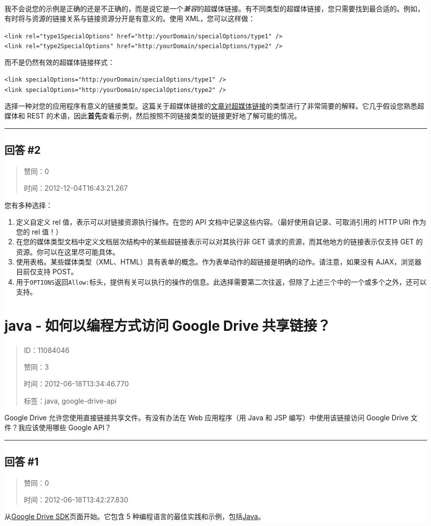 我不会说您的示例是正确的还是不正确的，而是说它是一个*兼容*的超媒体链接。有不同类型的超媒体链接，您只需要找到最合适的。例如，有时将与资源的链接关系与链接资源分开是有意义的。使用 XML，您可以这样做：

```
<link rel="type1SpecialOptions" href="http:/yourDomain/specialOptions/type1" />
<link rel="type2SpecialOptions" href="http:/yourDomain/specialOptions/type2" /> 
```

而不是仍然有效的超媒体链接样式：

```
<link specialOptions="http:/yourDomain/specialOptions/type1" />
<link specialOptions="http:/yourDomain/specialOptions/type2" /> 
```

选择一种对您的应用程序有意义的链接类型。这篇关于超媒体链接的[文章对超媒体链接](http://amundsen.com/hypermedia/hfactor/)的类型进行了非常简要的解释。它几乎假设您熟悉超媒体和 REST 的术语，因此**首先**查看示例，然后按照不同链接类型的链接更好地了解可能的情况。

* * *

## 回答 #2

> 赞同：0
> 
> 时间：2012-12-04T16:43:21.267

您有多种选择：

1.  定义自定义 rel 值，表示可以对链接资源执行操作。在您的 API 文档中记录这些内容。（最好使用自记录、可取消引用的 HTTP URI 作为您的 rel 值！）
2.  在您的媒体类型文档中定义文档层次结构中的某些超链接表示可以对其执行非 GET 请求的资源，而其他地方的链接表示仅支持 GET 的资源。你可以在这里尽可能具体。
3.  使用表格。某些媒体类型（XML、HTML）具有表单的概念。作为表单动作的超链接是明确的动作。请注意，如果没有 AJAX，浏览器目前仅支持 POST。
4.  用于`OPTIONS`返回`Allow:`标头，提供有关可以执行的操作的信息。此选择需要第二次往返，但除了上述三个中的一个或多个之外，还可以支持。

# java - 如何以编程方式访问 Google Drive 共享链接？

> ID：11084046
> 
> 赞同：3
> 
> 时间：2012-06-18T13:34:46.770
> 
> 标签：java, google-drive-api

Google Drive 允许您使用直接链接共享文件。有没有办法在 Web 应用程序（用 Java 和 JSP 编写）中使用该链接访问 Google Drive 文件？我应该使用哪些 Google API？

* * *

## 回答 #1

> 赞同：0
> 
> 时间：2012-06-18T13:42:27.830

从[Google Drive SDK](https://developers.google.com/drive/)页面开始。它包含 5 种编程语言的最佳实践和示例，包括[Java](https://developers.google.com/drive/examples/java)。
